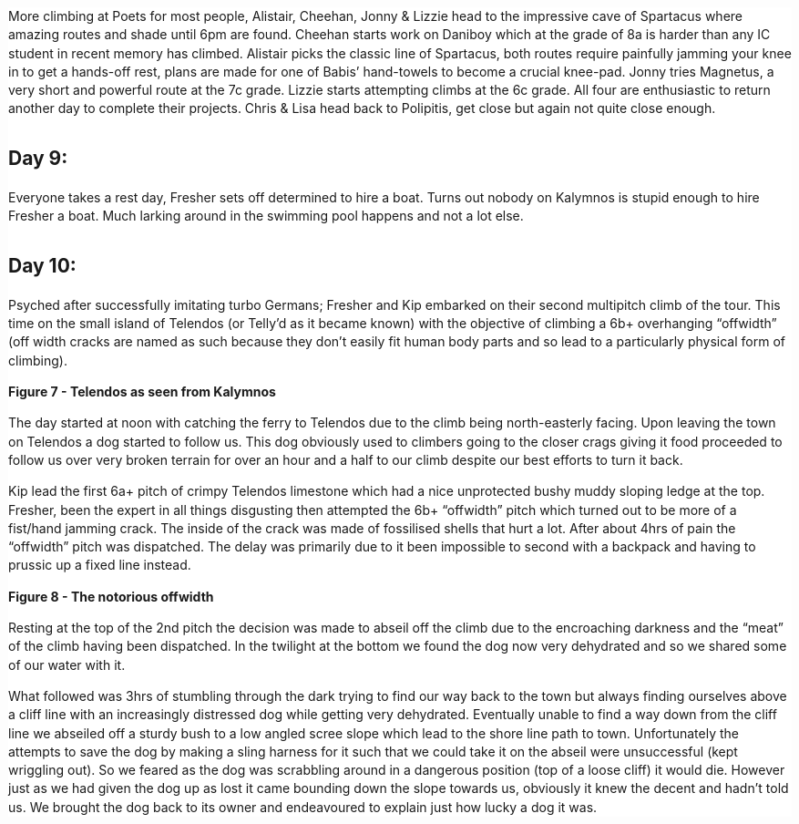 More climbing at Poets for most people, Alistair, Cheehan, Jonny & Lizzie head to the impressive
cave of Spartacus where amazing routes and shade until 6pm are found. Cheehan starts work on
Daniboy which at the grade of 8a is harder than any IC student in recent memory has climbed.
Alistair picks the classic line of Spartacus, both routes require painfully jamming your knee in to get a
hands-off rest, plans are made for one of Babis’ hand-towels to become a crucial knee-pad. Jonny
tries Magnetus, a very short and powerful route at the 7c grade. Lizzie starts attempting climbs at
the 6c grade. All four are enthusiastic to return another day to complete their projects. Chris & Lisa
head back to Polipitis, get close but again not quite close enough.

## Day 9:

Everyone takes a rest day, Fresher sets off determined to hire a boat. Turns out nobody on Kalymnos
is stupid enough to hire Fresher a boat. Much larking around in the swimming pool happens and not
a lot else.

## Day 10:

Psyched after successfully imitating turbo Germans; Fresher and Kip embarked on their second
multipitch climb of the tour. This time on the small island of Telendos (or Telly’d as it became
known) with the objective of climbing a 6b+ overhanging “offwidth” (off width cracks are named as
such because they don’t easily fit human body parts and so lead to a particularly physical form of
climbing).

**Figure 7 - Telendos as seen from Kalymnos**

The day started at noon with catching the ferry to Telendos due to the climb being north-easterly
facing. Upon leaving the town on Telendos a dog started to follow us. This dog obviously used to
climbers going to the closer crags giving it food proceeded to follow us over very broken terrain for
over an hour and a half to our climb despite our best efforts to turn it back.

Kip lead the first 6a+ pitch of crimpy Telendos limestone which had a nice unprotected bushy muddy
sloping ledge at the top. Fresher, been the expert in all things disgusting then attempted the 6b+
“offwidth” pitch which turned out to be more of a fist/hand jamming crack. The inside of the crack was made of fossilised shells that hurt a lot. After about 4hrs of pain the “offwidth” pitch was
dispatched. The delay was primarily due to it been impossible to second with a backpack and having
to prussic up a fixed line instead.

**Figure 8 - The notorious offwidth**

Resting at the top of the 2nd pitch the decision was made to abseil off the climb due to the
encroaching darkness and the “meat” of the climb having been dispatched. In the twilight at the
bottom we found the dog now very dehydrated and so we shared some of our water with it.

What followed was 3hrs of stumbling through the dark trying to find our way back to the town but
always finding ourselves above a cliff line with an increasingly distressed dog while getting very
dehydrated. Eventually unable to find a way down from the cliff line we abseiled off a sturdy bush
to a low angled scree slope which lead to the shore line path to town. Unfortunately the attempts
to save the dog by making a sling harness for it such that we could take it on the abseil were
unsuccessful (kept wriggling out). So we feared as the dog was scrabbling around in a dangerous
position (top of a loose cliff) it would die. However just as we had given the dog up as lost it came
bounding down the slope towards us, obviously it knew the decent and hadn’t told us. We brought
the dog back to its owner and endeavoured to explain just how lucky a dog it was.
